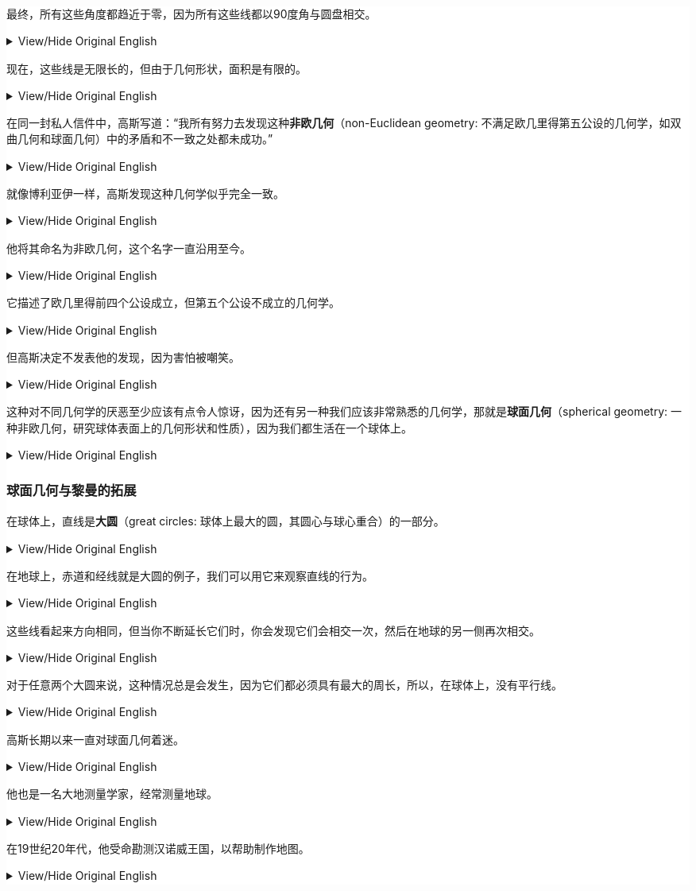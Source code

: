 最终，所有这些角度都趋近于零，因为所有这些线都以90度角与圆盘相交。

<details><summary>View/Hide Original English</summary></details>

现在，这些线是无限长的，但由于几何形状，面积是有限的。

<details><summary>View/Hide Original English</summary></details>

在同一封私人信件中，高斯写道：“我所有努力去发现这种**非欧几何**（non-Euclidean geometry: 不满足欧几里得第五公设的几何学，如双曲几何和球面几何）中的矛盾和不一致之处都未成功。”

<details><summary>View/Hide Original English</summary></details>

就像博利亚伊一样，高斯发现这种几何学似乎完全一致。

<details><summary>View/Hide Original English</summary></details>

他将其命名为非欧几何，这个名字一直沿用至今。

<details><summary>View/Hide Original English</summary></details>

它描述了欧几里得前四个公设成立，但第五个公设不成立的几何学。

<details><summary>View/Hide Original English</summary></details>

但高斯决定不发表他的发现，因为害怕被嘲笑。

<details><summary>View/Hide Original English</summary></details>

这种对不同几何学的厌恶至少应该有点令人惊讶，因为还有另一种我们应该非常熟悉的几何学，那就是**球面几何**（spherical geometry: 一种非欧几何，研究球体表面上的几何形状和性质），因为我们都生活在一个球体上。

<details><summary>View/Hide Original English</summary></details>

### 球面几何与黎曼的拓展

在球体上，直线是**大圆**（great circles: 球体上最大的圆，其圆心与球心重合）的一部分。

<details><summary>View/Hide Original English</summary></details>

在地球上，赤道和经线就是大圆的例子，我们可以用它来观察直线的行为。

<details><summary>View/Hide Original English</summary></details>

这些线看起来方向相同，但当你不断延长它们时，你会发现它们会相交一次，然后在地球的另一侧再次相交。

<details><summary>View/Hide Original English</summary></details>

对于任意两个大圆来说，这种情况总是会发生，因为它们都必须具有最大的周长，所以，在球体上，没有平行线。

<details><summary>View/Hide Original English</summary></details>

高斯长期以来一直对球面几何着迷。

<details><summary>View/Hide Original English</summary></details>

他也是一名大地测量学家，经常测量地球。

<details><summary>View/Hide Original English</summary></details>

在19世纪20年代，他受命勘测汉诺威王国，以帮助制作地图。

<details><summary>View/Hide Original English</summary></details>
